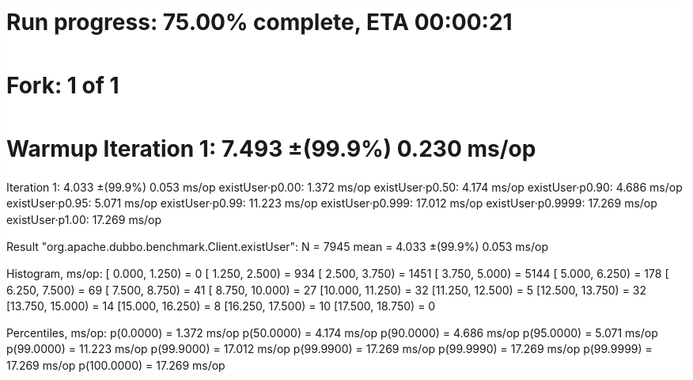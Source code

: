 # Run progress: 75.00% complete, ETA 00:00:21
# Fork: 1 of 1
# Warmup Iteration   1: 7.493 ±(99.9%) 0.230 ms/op
Iteration   1: 4.033 ±(99.9%) 0.053 ms/op
                 existUser·p0.00:   1.372 ms/op
                 existUser·p0.50:   4.174 ms/op
                 existUser·p0.90:   4.686 ms/op
                 existUser·p0.95:   5.071 ms/op
                 existUser·p0.99:   11.223 ms/op
                 existUser·p0.999:  17.012 ms/op
                 existUser·p0.9999: 17.269 ms/op
                 existUser·p1.00:   17.269 ms/op



Result "org.apache.dubbo.benchmark.Client.existUser":
  N = 7945
  mean =      4.033 ±(99.9%) 0.053 ms/op

  Histogram, ms/op:
    [ 0.000,  1.250) = 0 
    [ 1.250,  2.500) = 934 
    [ 2.500,  3.750) = 1451 
    [ 3.750,  5.000) = 5144 
    [ 5.000,  6.250) = 178 
    [ 6.250,  7.500) = 69 
    [ 7.500,  8.750) = 41 
    [ 8.750, 10.000) = 27 
    [10.000, 11.250) = 32 
    [11.250, 12.500) = 5 
    [12.500, 13.750) = 32 
    [13.750, 15.000) = 14 
    [15.000, 16.250) = 8 
    [16.250, 17.500) = 10 
    [17.500, 18.750) = 0 

  Percentiles, ms/op:
      p(0.0000) =      1.372 ms/op
     p(50.0000) =      4.174 ms/op
     p(90.0000) =      4.686 ms/op
     p(95.0000) =      5.071 ms/op
     p(99.0000) =     11.223 ms/op
     p(99.9000) =     17.012 ms/op
     p(99.9900) =     17.269 ms/op
     p(99.9990) =     17.269 ms/op
     p(99.9999) =     17.269 ms/op
    p(100.0000) =     17.269 ms/op


